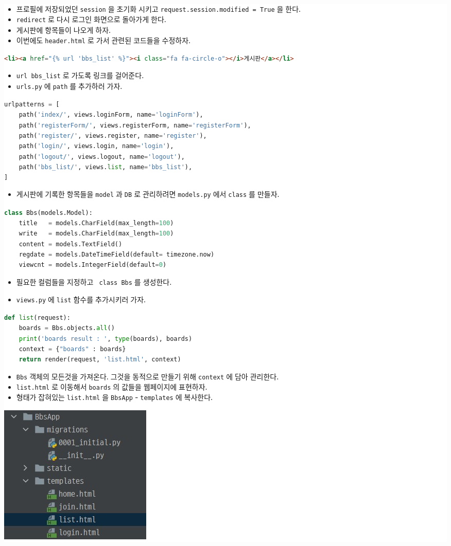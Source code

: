 - 프로필에 저장되었던 `session` 을 초기화 시키고 `request.session.modified = True` 을 한다.
- `redirect` 로 다시 로그인 화면으로 돌아가게 한다.
- 게시판에 항목들이 나오게 하자.
- 이번에도 `header.html` 로 가서 관련된 코드들을 수정하자.

```html
<li><a href="{% url 'bbs_list' %}"><i class="fa fa-circle-o"></i>게시판</a></li>
```

- `url bbs_list` 로 가도록 링크를 걸어준다.
- `urls.py` 에 `path` 를 추가하러 가자.

```python
urlpatterns = [
    path('index/', views.loginForm, name='loginForm'),
    path('registerForm/', views.registerForm, name='registerForm'),
    path('register/', views.register, name='register'),
    path('login/', views.login, name='login'),
    path('logout/', views.logout, name='logout'),
    path('bbs_list/', views.list, name='bbs_list'),
]
```

- 게시판에 기록한 항목들을 `model` 과 `DB` 로 관리하려면 `models.py` 에서 `class` 를 만들자.

```python
class Bbs(models.Model):
    title   = models.CharField(max_length=100)
    write   = models.CharField(max_length=100)
    content = models.TextField()
    regdate = models.DateTimeField(default= timezone.now)
    viewcnt = models.IntegerField(default=0)
```

- 필요한 컬럼들을 지정하고 ` class Bbs` 를 생성한다.

- `views.py` 에 `list` 함수를 추가시키러 가자.

```python
def list(request):
    boards = Bbs.objects.all()
    print('boards result : ', type(boards), boards)
    context = {"boards" : boards}
    return render(request, 'list.html', context)
```

- `Bbs` 객체의 모든것을 가져온다. 그것을 동적으로 만들기 위해 `context` 에 담아 관리한다. 
- `list.html` 로 이동해서 `boards` 의 값들을 웹페이지에 표현하자.
- 형태가 잡혀있는 `list.html` 을 `BbsApp` - `templates` 에 복사한다.

![css08](./image/css08.jpg)
